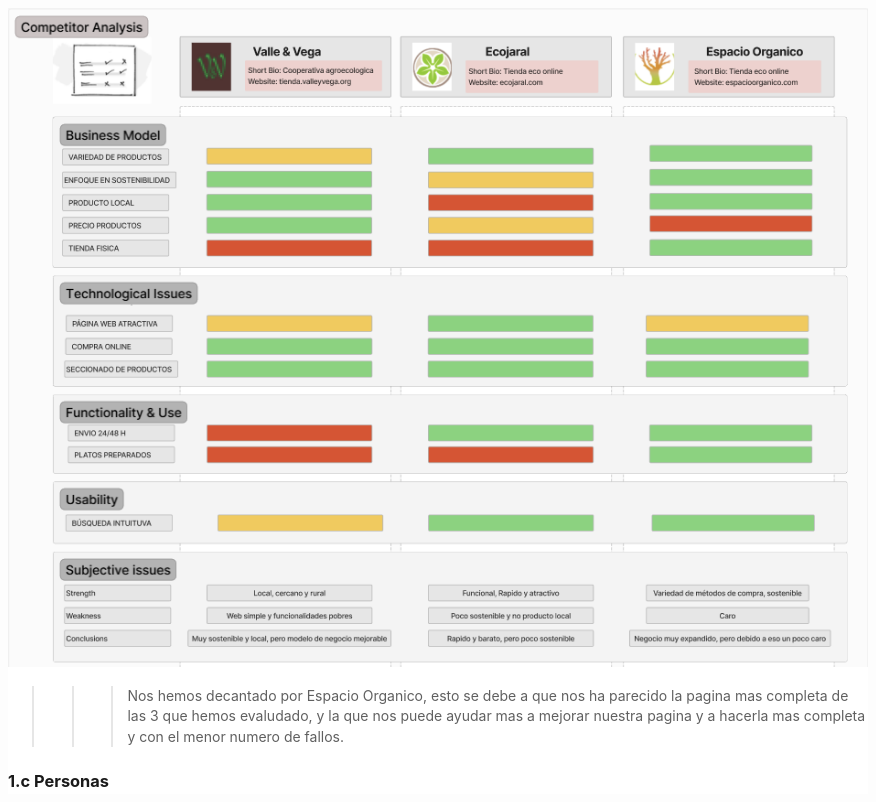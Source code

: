 ![Analisis_Competitivo](P1/analisis.png) 

>>> Nos hemos decantado por Espacio Organico, esto se debe a que nos ha parecido la pagina mas completa de las 3 que hemos evaludado, y la que nos puede ayudar mas a mejorar nuestra pagina y a hacerla mas completa y con el menor numero de fallos.


### 1.c Personas